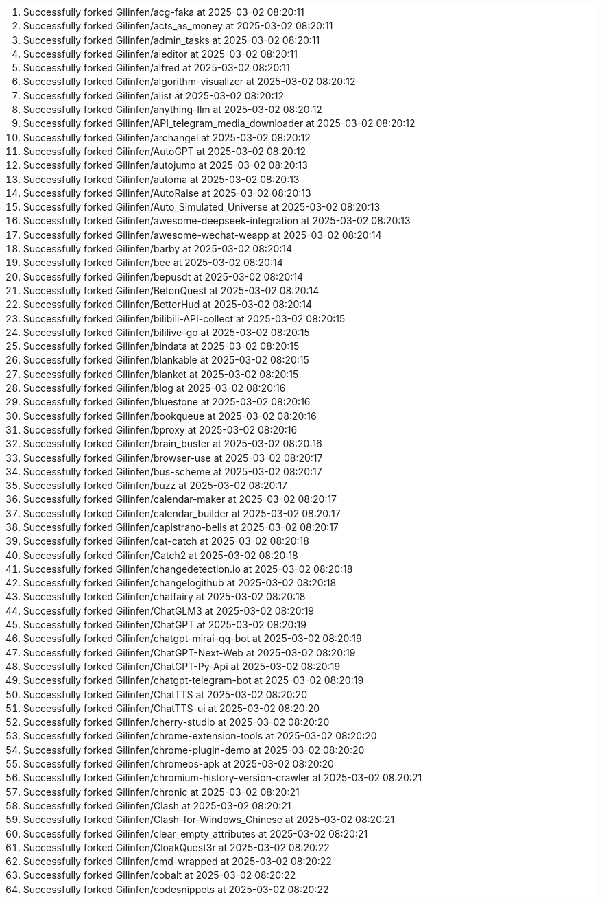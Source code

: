 1. Successfully forked Gilinfen/acg-faka at 2025-03-02 08:20:11
2. Successfully forked Gilinfen/acts_as_money at 2025-03-02 08:20:11
3. Successfully forked Gilinfen/admin_tasks at 2025-03-02 08:20:11
4. Successfully forked Gilinfen/aieditor at 2025-03-02 08:20:11
5. Successfully forked Gilinfen/alfred at 2025-03-02 08:20:11
6. Successfully forked Gilinfen/algorithm-visualizer at 2025-03-02 08:20:12
7. Successfully forked Gilinfen/alist at 2025-03-02 08:20:12
8. Successfully forked Gilinfen/anything-llm at 2025-03-02 08:20:12
9. Successfully forked Gilinfen/API_telegram_media_downloader at 2025-03-02 08:20:12
10. Successfully forked Gilinfen/archangel at 2025-03-02 08:20:12
11. Successfully forked Gilinfen/AutoGPT at 2025-03-02 08:20:12
12. Successfully forked Gilinfen/autojump at 2025-03-02 08:20:13
13. Successfully forked Gilinfen/automa at 2025-03-02 08:20:13
14. Successfully forked Gilinfen/AutoRaise at 2025-03-02 08:20:13
15. Successfully forked Gilinfen/Auto_Simulated_Universe at 2025-03-02 08:20:13
16. Successfully forked Gilinfen/awesome-deepseek-integration at 2025-03-02 08:20:13
17. Successfully forked Gilinfen/awesome-wechat-weapp at 2025-03-02 08:20:14
18. Successfully forked Gilinfen/barby at 2025-03-02 08:20:14
19. Successfully forked Gilinfen/bee at 2025-03-02 08:20:14
20. Successfully forked Gilinfen/bepusdt at 2025-03-02 08:20:14
21. Successfully forked Gilinfen/BetonQuest at 2025-03-02 08:20:14
22. Successfully forked Gilinfen/BetterHud at 2025-03-02 08:20:14
23. Successfully forked Gilinfen/bilibili-API-collect at 2025-03-02 08:20:15
24. Successfully forked Gilinfen/bililive-go at 2025-03-02 08:20:15
25. Successfully forked Gilinfen/bindata at 2025-03-02 08:20:15
26. Successfully forked Gilinfen/blankable at 2025-03-02 08:20:15
27. Successfully forked Gilinfen/blanket at 2025-03-02 08:20:15
28. Successfully forked Gilinfen/blog at 2025-03-02 08:20:16
29. Successfully forked Gilinfen/bluestone at 2025-03-02 08:20:16
30. Successfully forked Gilinfen/bookqueue at 2025-03-02 08:20:16
31. Successfully forked Gilinfen/bproxy at 2025-03-02 08:20:16
32. Successfully forked Gilinfen/brain_buster at 2025-03-02 08:20:16
33. Successfully forked Gilinfen/browser-use at 2025-03-02 08:20:17
34. Successfully forked Gilinfen/bus-scheme at 2025-03-02 08:20:17
35. Successfully forked Gilinfen/buzz at 2025-03-02 08:20:17
36. Successfully forked Gilinfen/calendar-maker at 2025-03-02 08:20:17
37. Successfully forked Gilinfen/calendar_builder at 2025-03-02 08:20:17
38. Successfully forked Gilinfen/capistrano-bells at 2025-03-02 08:20:17
39. Successfully forked Gilinfen/cat-catch at 2025-03-02 08:20:18
40. Successfully forked Gilinfen/Catch2 at 2025-03-02 08:20:18
41. Successfully forked Gilinfen/changedetection.io at 2025-03-02 08:20:18
42. Successfully forked Gilinfen/changelogithub at 2025-03-02 08:20:18
43. Successfully forked Gilinfen/chatfairy at 2025-03-02 08:20:18
44. Successfully forked Gilinfen/ChatGLM3 at 2025-03-02 08:20:19
45. Successfully forked Gilinfen/ChatGPT at 2025-03-02 08:20:19
46. Successfully forked Gilinfen/chatgpt-mirai-qq-bot at 2025-03-02 08:20:19
47. Successfully forked Gilinfen/ChatGPT-Next-Web at 2025-03-02 08:20:19
48. Successfully forked Gilinfen/ChatGPT-Py-Api at 2025-03-02 08:20:19
49. Successfully forked Gilinfen/chatgpt-telegram-bot at 2025-03-02 08:20:19
50. Successfully forked Gilinfen/ChatTTS at 2025-03-02 08:20:20
51. Successfully forked Gilinfen/ChatTTS-ui at 2025-03-02 08:20:20
52. Successfully forked Gilinfen/cherry-studio at 2025-03-02 08:20:20
53. Successfully forked Gilinfen/chrome-extension-tools at 2025-03-02 08:20:20
54. Successfully forked Gilinfen/chrome-plugin-demo at 2025-03-02 08:20:20
55. Successfully forked Gilinfen/chromeos-apk at 2025-03-02 08:20:20
56. Successfully forked Gilinfen/chromium-history-version-crawler at 2025-03-02 08:20:21
57. Successfully forked Gilinfen/chronic at 2025-03-02 08:20:21
58. Successfully forked Gilinfen/Clash at 2025-03-02 08:20:21
59. Successfully forked Gilinfen/Clash-for-Windows_Chinese at 2025-03-02 08:20:21
60. Successfully forked Gilinfen/clear_empty_attributes at 2025-03-02 08:20:21
61. Successfully forked Gilinfen/CloakQuest3r at 2025-03-02 08:20:22
62. Successfully forked Gilinfen/cmd-wrapped at 2025-03-02 08:20:22
63. Successfully forked Gilinfen/cobalt at 2025-03-02 08:20:22
64. Successfully forked Gilinfen/codesnippets at 2025-03-02 08:20:22